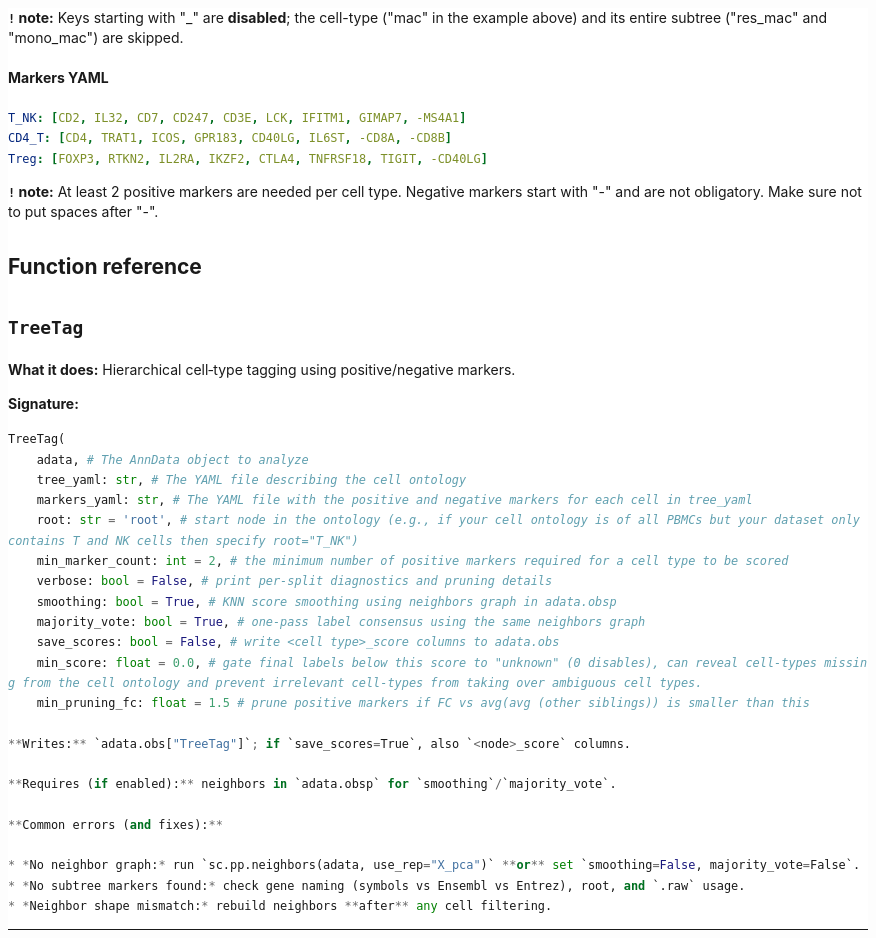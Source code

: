 **`!` note:** Keys starting with "_" are **disabled**; the cell-type ("mac" in the example above) and its entire subtree ("res_mac" and "mono_mac") are skipped.

#### Markers YAML

```yaml
T_NK: [CD2, IL32, CD7, CD247, CD3E, LCK, IFITM1, GIMAP7, -MS4A1]
CD4_T: [CD4, TRAT1, ICOS, GPR183, CD40LG, IL6ST, -CD8A, -CD8B]
Treg: [FOXP3, RTKN2, IL2RA, IKZF2, CTLA4, TNFRSF18, TIGIT, -CD40LG]
```
**`!` note:** At least 2 positive markers are needed per cell type. Negative markers start with "-" and are not obligatory. Make sure not to put spaces after "-".

## Function reference

## `TreeTag`

**What it does:** Hierarchical cell‑type tagging using positive/negative markers.

**Signature:**

```python
TreeTag(
    adata, # The AnnData object to analyze
    tree_yaml: str, # The YAML file describing the cell ontology
    markers_yaml: str, # The YAML file with the positive and negative markers for each cell in tree_yaml
    root: str = 'root', # start node in the ontology (e.g., if your cell ontology is of all PBMCs but your dataset only contains T and NK cells then specify root="T_NK")
    min_marker_count: int = 2, # the minimum number of positive markers required for a cell type to be scored
    verbose: bool = False, # print per-split diagnostics and pruning details
    smoothing: bool = True, # KNN score smoothing using neighbors graph in adata.obsp
    majority_vote: bool = True, # one-pass label consensus using the same neighbors graph
    save_scores: bool = False, # write <cell type>_score columns to adata.obs
    min_score: float = 0.0, # gate final labels below this score to "unknown" (0 disables), can reveal cell-types missing from the cell ontology and prevent irrelevant cell-types from taking over ambiguous cell types.
    min_pruning_fc: float = 1.5 # prune positive markers if FC vs avg(avg (other siblings)) is smaller than this

**Writes:** `adata.obs["TreeTag"]`; if `save_scores=True`, also `<node>_score` columns.

**Requires (if enabled):** neighbors in `adata.obsp` for `smoothing`/`majority_vote`.

**Common errors (and fixes):**

* *No neighbor graph:* run `sc.pp.neighbors(adata, use_rep="X_pca")` **or** set `smoothing=False, majority_vote=False`.
* *No subtree markers found:* check gene naming (symbols vs Ensembl vs Entrez), root, and `.raw` usage.
* *Neighbor shape mismatch:* rebuild neighbors **after** any cell filtering.
```
---
